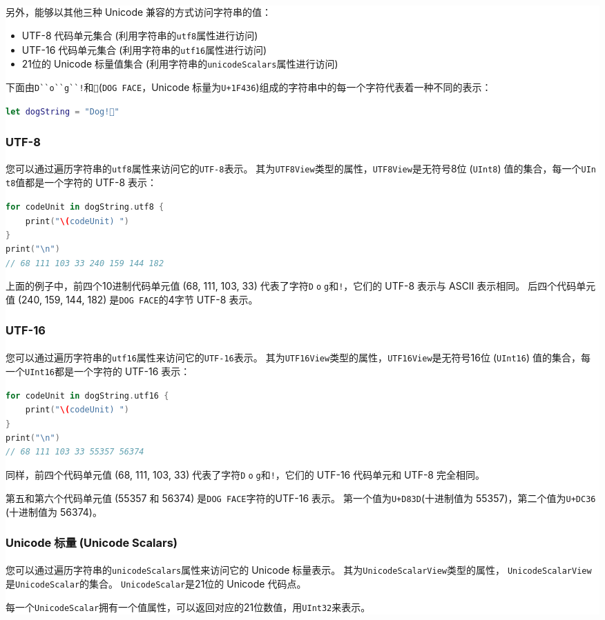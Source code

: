 另外，能够以其他三种 Unicode 兼容的方式访问字符串的值：

* UTF-8 代码单元集合 (利用字符串的`utf8`属性进行访问)
* UTF-16 代码单元集合 (利用字符串的`utf16`属性进行访问)
* 21位的 Unicode 标量值集合 (利用字符串的`unicodeScalars`属性进行访问)

下面由`D``o``g``!`和`🐶`(`DOG FACE`，Unicode 标量为`U+1F436`)组成的字符串中的每一个字符代表着一种不同的表示：

```swift
let dogString = "Dog!🐶"
```

<a name="UTF-8"></a>
### UTF-8

您可以通过遍历字符串的`utf8`属性来访问它的`UTF-8`表示。
其为`UTF8View`类型的属性，`UTF8View`是无符号8位 (`UInt8`) 值的集合，每一个`UInt8`值都是一个字符的 UTF-8 表示：

```swift
for codeUnit in dogString.utf8 {
    print("\(codeUnit) ")
}
print("\n")
// 68 111 103 33 240 159 144 182
```

上面的例子中，前四个10进制代码单元值 (68, 111, 103, 33) 代表了字符`D` `o` `g`和`!`，它们的 UTF-8 表示与 ASCII 表示相同。
后四个代码单元值 (240, 159, 144, 182) 是`DOG FACE`的4字节 UTF-8 表示。

<a name="UTF-16"></a>
### UTF-16

您可以通过遍历字符串的`utf16`属性来访问它的`UTF-16`表示。
其为`UTF16View`类型的属性，`UTF16View`是无符号16位 (`UInt16`) 值的集合，每一个`UInt16`都是一个字符的 UTF-16 表示：

```swift
for codeUnit in dogString.utf16 {
    print("\(codeUnit) ")
}
print("\n")
// 68 111 103 33 55357 56374
```

同样，前四个代码单元值 (68, 111, 103, 33) 代表了字符`D` `o` `g`和`!`，它们的 UTF-16 代码单元和 UTF-8 完全相同。

第五和第六个代码单元值 (55357 和 56374) 是`DOG FACE`字符的UTF-16 表示。
第一个值为`U+D83D`(十进制值为 55357)，第二个值为`U+DC36`(十进制值为 56374)。

<a name="unicode_scalars"></a>
### Unicode 标量 (Unicode Scalars)

您可以通过遍历字符串的`unicodeScalars`属性来访问它的 Unicode 标量表示。
其为`UnicodeScalarView`类型的属性， `UnicodeScalarView`是`UnicodeScalar`的集合。
`UnicodeScalar`是21位的 Unicode 代码点。

每一个`UnicodeScalar`拥有一个值属性，可以返回对应的21位数值，用`UInt32`来表示。
